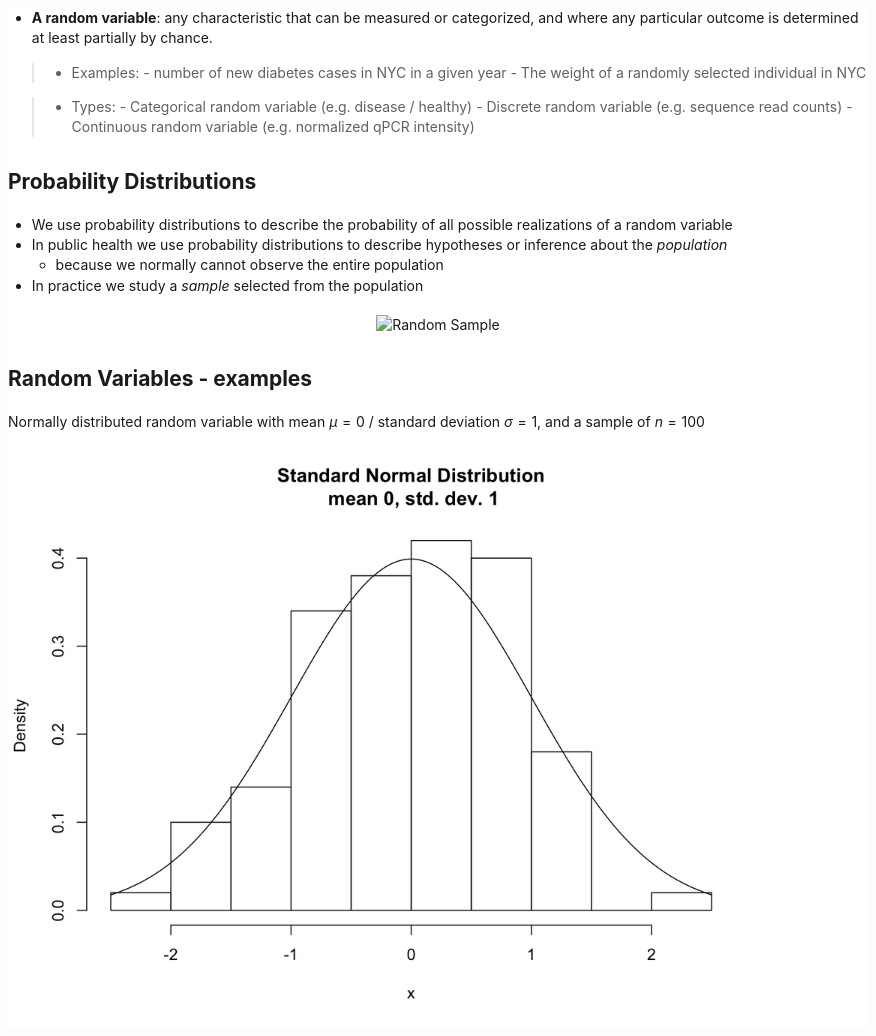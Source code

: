 - **A random variable**: any characteristic that can be measured or categorized, and where any particular outcome is determined at least partially by chance.

> - Examples:
    - number of new diabetes cases in NYC in a given year
    - The weight of a randomly selected individual in NYC

> - Types:
    - Categorical random variable (e.g. disease / healthy)
    - Discrete random variable (e.g. sequence read counts)
    - Continuous random variable (e.g. normalized qPCR intensity)

## Probability Distributions

 - We use probability distributions to describe the probability of all possible realizations of a random variable
 - In public health we use probability distributions to describe hypotheses or inference about the _population_
    - because we normally cannot observe the entire population
- In practice we study a _sample_ selected from the population

<center>
<img src="http://blogs.oregonstate.edu/programevaluation/files/2014/04/ramdom-sample.jpg" alt="Random Sample" align="middle" style="width: 300px;"/>
</center>

## Random Variables - examples

Normally distributed random variable with mean $\mu = 0$ / standard deviation $\sigma = 1$, and a sample of $n=100$

<img src="Day1_intro_files/figure-slidy/unnamed-chunk-1-1.png" width="768" />
